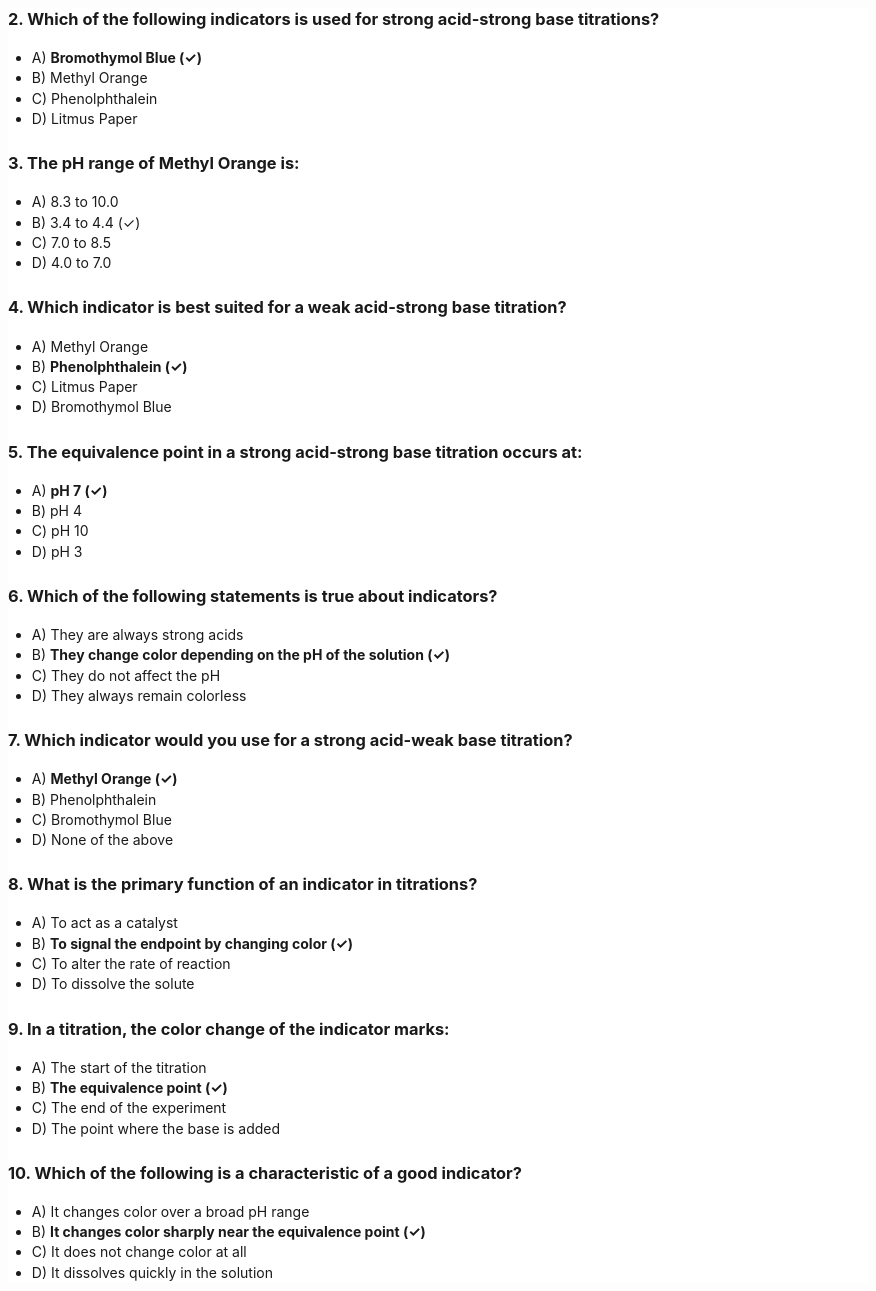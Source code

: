 ### 2. Which of the following indicators is used for strong acid-strong base titrations?
- A) **Bromothymol Blue (✓)**
- B) Methyl Orange
- C) Phenolphthalein
- D) Litmus Paper

### 3. The pH range of **Methyl Orange** is:
- A) 8.3 to 10.0
- B) 3.4 to 4.4 (✓)
- C) 7.0 to 8.5
- D) 4.0 to 7.0

### 4. Which indicator is best suited for a weak acid-strong base titration?
- A) Methyl Orange
- B) **Phenolphthalein (✓)**
- C) Litmus Paper
- D) Bromothymol Blue

### 5. The equivalence point in a **strong acid-strong base** titration occurs at:
- A) **pH 7 (✓)**
- B) pH 4
- C) pH 10
- D) pH 3

### 6. Which of the following statements is true about indicators?
- A) They are always strong acids
- B) **They change color depending on the pH of the solution (✓)**
- C) They do not affect the pH
- D) They always remain colorless

### 7. Which indicator would you use for a strong acid-weak base titration?
- A) **Methyl Orange (✓)**
- B) Phenolphthalein
- C) Bromothymol Blue
- D) None of the above

### 8. What is the primary function of an indicator in titrations?
- A) To act as a catalyst
- B) **To signal the endpoint by changing color (✓)**
- C) To alter the rate of reaction
- D) To dissolve the solute

### 9. In a titration, the color change of the indicator marks:
- A) The start of the titration
- B) **The equivalence point (✓)**
- C) The end of the experiment
- D) The point where the base is added

### 10. Which of the following is a characteristic of a good indicator?
- A) It changes color over a broad pH range
- B) **It changes color sharply near the equivalence point (✓)**
- C) It does not change color at all
- D) It dissolves quickly in the solution